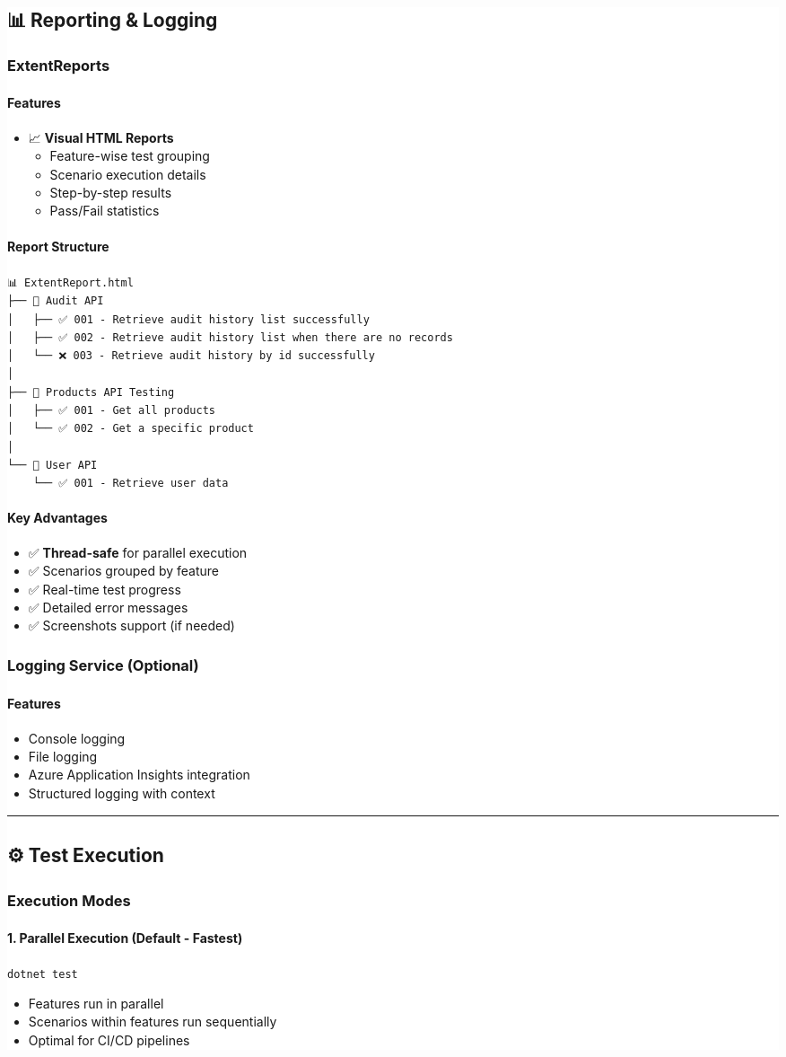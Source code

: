 
## 📊 Reporting & Logging

### ExtentReports

#### Features
- 📈 **Visual HTML Reports**
  - Feature-wise test grouping
  - Scenario execution details
  - Step-by-step results
  - Pass/Fail statistics

#### Report Structure
```
📊 ExtentReport.html
├── 📁 Audit API
│   ├── ✅ 001 - Retrieve audit history list successfully
│   ├── ✅ 002 - Retrieve audit history list when there are no records
│   └── ❌ 003 - Retrieve audit history by id successfully
│
├── 📁 Products API Testing
│   ├── ✅ 001 - Get all products
│   └── ✅ 002 - Get a specific product
│
└── 📁 User API
    └── ✅ 001 - Retrieve user data
```

#### Key Advantages
- ✅ **Thread-safe** for parallel execution
- ✅ Scenarios grouped by feature
- ✅ Real-time test progress
- ✅ Detailed error messages
- ✅ Screenshots support (if needed)

### Logging Service (Optional)

#### Features
- Console logging
- File logging
- Azure Application Insights integration
- Structured logging with context

---

## ⚙️ Test Execution

### Execution Modes

#### 1. Parallel Execution (Default - Fastest)
```powershell
dotnet test
```
- Features run in parallel
- Scenarios within features run sequentially
- Optimal for CI/CD pipelines
